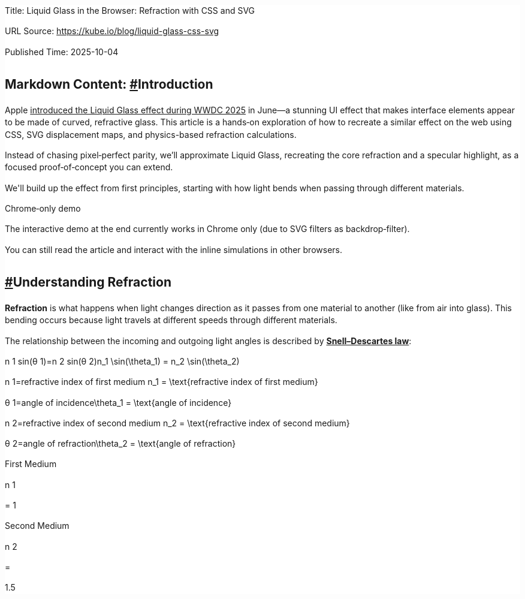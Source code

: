 Title: Liquid Glass in the Browser: Refraction with CSS and SVG

URL Source: https://kube.io/blog/liquid-glass-css-svg

Published Time: 2025-10-04

Markdown Content:
[#](https://kube.io/blog/liquid-glass-css-svg#introduction)Introduction
-----------------------------------------------------------------------

Apple [introduced the Liquid Glass effect during WWDC 2025](https://www.youtube.com/watch?v=jGztGfRujSE) in June—a stunning UI effect that makes interface elements appear to be made of curved, refractive glass. This article is a hands‑on exploration of how to recreate a similar effect on the web using CSS, SVG displacement maps, and physics-based refraction calculations.

Instead of chasing pixel‑perfect parity, we’ll approximate Liquid Glass, recreating the core refraction and a specular highlight, as a focused proof‑of‑concept you can extend.

We'll build up the effect from first principles, starting with how light bends when passing through different materials.

Chrome‑only demo

The interactive demo at the end currently works in Chrome only (due to SVG filters as backdrop‑filter).

You can still read the article and interact with the inline simulations in other browsers.

[#](https://kube.io/blog/liquid-glass-css-svg#understanding-refraction)Understanding Refraction
-----------------------------------------------------------------------------------------------

**Refraction** is what happens when light changes direction as it passes from one material to another (like from air into glass). This bending occurs because light travels at different speeds through different materials.

The relationship between the incoming and outgoing light angles is described by [**Snell–Descartes law**](https://en.wikipedia.org/wiki/Snell%27s_law):

n 1 sin⁡(θ 1)=n 2 sin⁡(θ 2)n_1 \sin(\theta_1) = n_2 \sin(\theta_2)

n 1=refractive index of first medium n_1 = \text{refractive index of first medium}

θ 1=angle of incidence\theta_1 = \text{angle of incidence}

n 2=refractive index of second medium n_2 = \text{refractive index of second medium}

θ 2=angle of refraction\theta_2 = \text{angle of refraction}

First Medium

n 1

= 1

Second Medium

n 2

=

1.5

